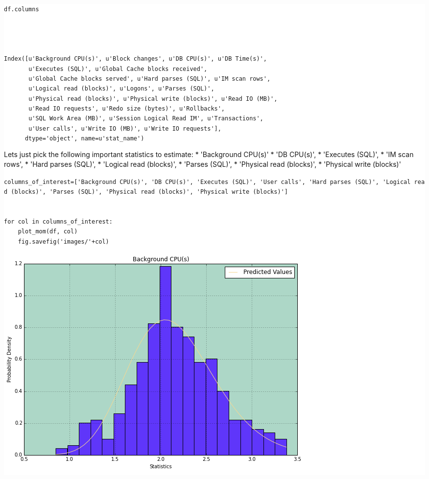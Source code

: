 
    df.columns




    Index([u'Background CPU(s)', u'Block changes', u'DB CPU(s)', u'DB Time(s)',
           u'Executes (SQL)', u'Global Cache blocks received',
           u'Global Cache blocks served', u'Hard parses (SQL)', u'IM scan rows',
           u'Logical read (blocks)', u'Logons', u'Parses (SQL)',
           u'Physical read (blocks)', u'Physical write (blocks)', u'Read IO (MB)',
           u'Read IO requests', u'Redo size (bytes)', u'Rollbacks',
           u'SQL Work Area (MB)', u'Session Logical Read IM', u'Transactions',
           u'User calls', u'Write IO (MB)', u'Write IO requests'],
          dtype='object', name=u'stat_name')



Lets just pick the following important statistics to estimate:
	* 'Background CPU(s)'
	* 'DB CPU(s)',
	* 'Executes (SQL)',
	* 'IM scan rows',
	* 'Hard parses (SQL)',
	* 'Logical read (blocks)',
	* 'Parses (SQL)',
	* 'Physical read (blocks)',
	* 'Physical write (blocks)'


    columns_of_interest=['Background CPU(s)', 'DB CPU(s)', 'Executes (SQL)', 'User calls', 'Hard parses (SQL)', 'Logical read (blocks)', 'Parses (SQL)', 'Physical read (blocks)', 'Physical write (blocks)']


    for col in columns_of_interest:
        plot_mom(df, col)
        fig.savefig('images/'+col)


![png](method_of_moments_files/method_of_moments_30_0.png)
